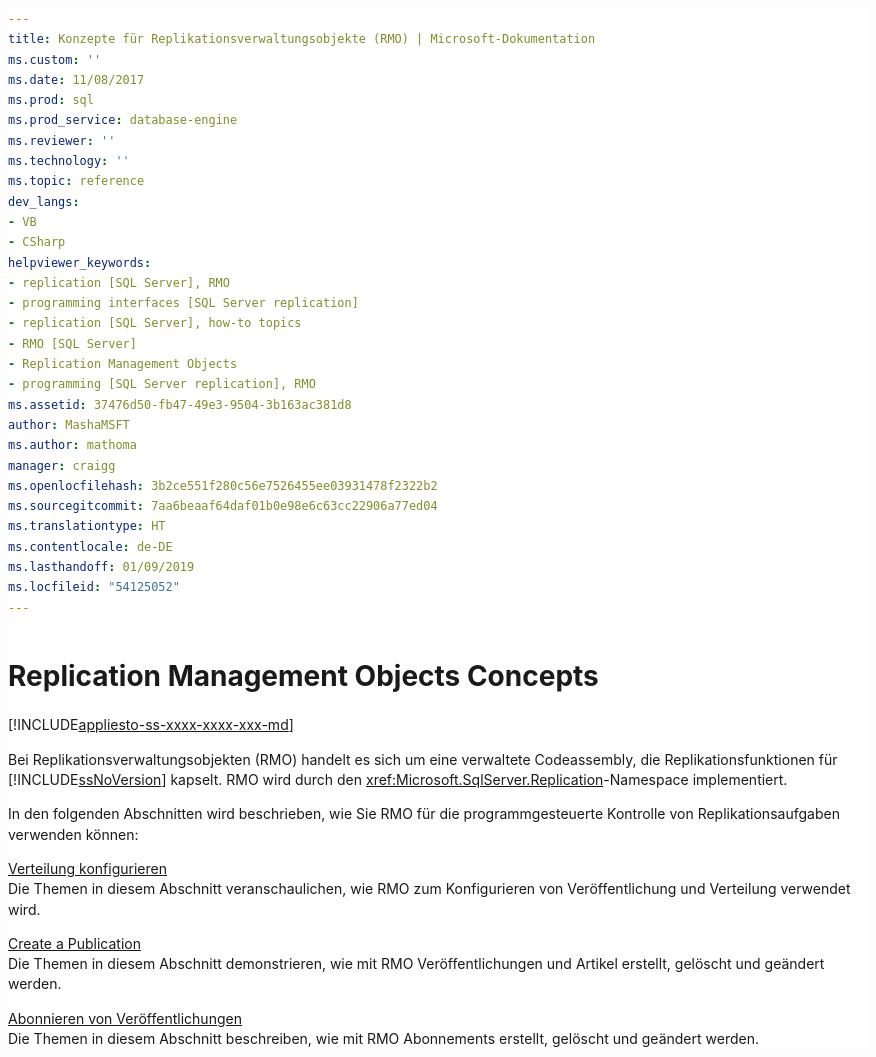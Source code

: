 ```yaml
---
title: Konzepte für Replikationsverwaltungsobjekte (RMO) | Microsoft-Dokumentation
ms.custom: ''
ms.date: 11/08/2017
ms.prod: sql
ms.prod_service: database-engine
ms.reviewer: ''
ms.technology: ''
ms.topic: reference
dev_langs:
- VB
- CSharp
helpviewer_keywords:
- replication [SQL Server], RMO
- programming interfaces [SQL Server replication]
- replication [SQL Server], how-to topics
- RMO [SQL Server]
- Replication Management Objects
- programming [SQL Server replication], RMO
ms.assetid: 37476d50-fb47-49e3-9504-3b163ac381d8
author: MashaMSFT
ms.author: mathoma
manager: craigg
ms.openlocfilehash: 3b2ce551f280c56e7526455ee03931478f2322b2
ms.sourcegitcommit: 7aa6beaaf64daf01b0e98e6c63cc22906a77ed04
ms.translationtype: HT
ms.contentlocale: de-DE
ms.lasthandoff: 01/09/2019
ms.locfileid: "54125052"
---
```

# <a name="replication-management-objects-concepts"></a>Replication Management Objects Concepts
[!INCLUDE[appliesto-ss-xxxx-xxxx-xxx-md](../../../includes/appliesto-ss-xxxx-xxxx-xxx-md.md)]

  Bei Replikationsverwaltungsobjekten (RMO) handelt es sich um eine verwaltete Codeassembly, die Replikationsfunktionen für [!INCLUDE[ssNoVersion](../../../includes/ssnoversion-md.md)] kapselt. RMO wird durch den <xref:Microsoft.SqlServer.Replication>-Namespace implementiert.  
  
 In den folgenden Abschnitten wird beschrieben, wie Sie RMO für die programmgesteuerte Kontrolle von Replikationsaufgaben verwenden können:  
  
 [Verteilung konfigurieren](../../../relational-databases/replication/configure-distribution.md)  
 Die Themen in diesem Abschnitt veranschaulichen, wie RMO zum Konfigurieren von Veröffentlichung und Verteilung verwendet wird.  
  
 [Create a Publication](../../../relational-databases/replication/publish/create-a-publication.md)  
 Die Themen in diesem Abschnitt demonstrieren, wie mit RMO Veröffentlichungen und Artikel erstellt, gelöscht und geändert werden.  
  
 [Abonnieren von Veröffentlichungen](../../../relational-databases/replication/subscribe-to-publications.md)  
 Die Themen in diesem Abschnitt beschreiben, wie mit RMO Abonnements erstellt, gelöscht und geändert werden.  
  
